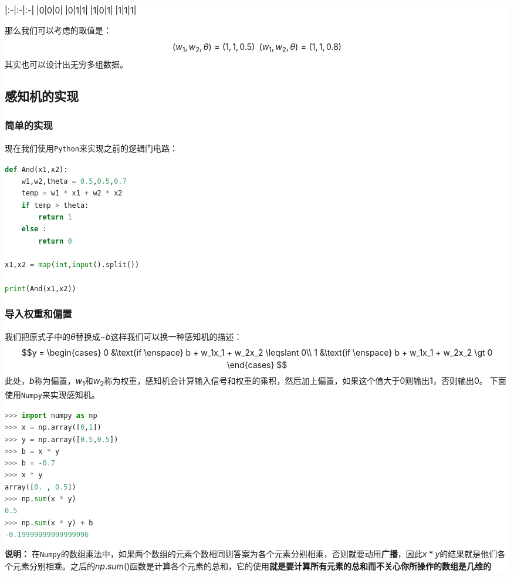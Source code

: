 |:-|:-|:-|
|0|0|0|
|0|1|1|
|1|0|1|
|1|1|1|

那么我们可以考虑的取值是：
$$(w_1,w_2,\theta) = (1,1,0.5) \enspace (w_1,w_2,\theta) = (1,1,0.8)$$
其实也可以设计出无穷多组数据。
## 感知机的实现

### 简单的实现

现在我们使用`Python`来实现之前的逻辑门电路：
```python
def And(x1,x2):
    w1,w2,theta = 0.5,0.5,0.7
    temp = w1 * x1 + w2 * x2
    if temp > theta:
        return 1
    else :
        return 0

x1,x2 = map(int,input().split())

print(And(x1,x2))
```
### 导入权重和偏置

我们把原式子中的$\theta$替换成$-b$这样我们可以换一种感知机的描述：
$$y = \begin{cases}
0 &\text{if \enspace} b + w_1x_1 + w_2x_2 \leqslant 0\\
1 &\text{if \enspace} b + w_1x_1 + w_2x_2 \gt 0
\end{cases} 
$$
此处，$b$称为偏置，$w_1$和$w_2$称为权重，感知机会计算输入信号和权重的乘积，然后加上偏置，如果这个值大于0则输出1，否则输出0。
下面使用`Numpy`来实现感知机。
```python
>>> import numpy as np
>>> x = np.array([0,1])
>>> y = np.array([0.5,0.5])
>>> b = x * y
>>> b = -0.7
>>> x * y
array([0. , 0.5])
>>> np.sum(x * y)
0.5
>>> np.sum(x * y) + b
-0.19999999999999996
```  
**说明：** 在`Numpy`的数组乘法中，如果两个数组的元素个数相同则答案为各个元素分别相乘，否则就要动用**广播**，因此$x * y$的结果就是他们各个元素分别相乘。之后的$np.sum()$函数是计算各个元素的总和，它的使用**就是要计算所有元素的总和而不关心你所操作的数组是几维的**
